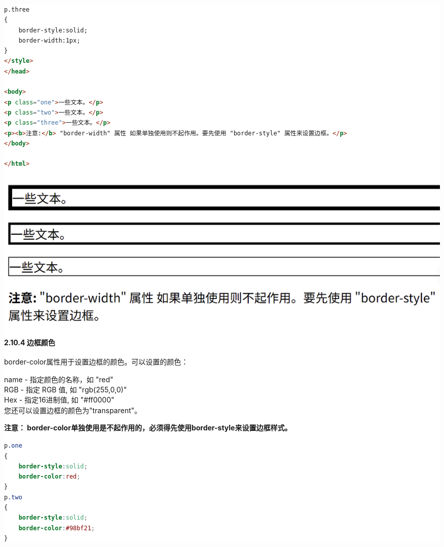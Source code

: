 ```html
p.three
{
	border-style:solid;
	border-width:1px;
}
</style>
</head>

<body>
<p class="one">一些文本。</p>
<p class="two">一些文本。</p>
<p class="three">一些文本。</p>
<p><b>注意:</b> "border-width" 属性 如果单独使用则不起作用。要先使用 "border-style" 属性来设置边框。</p>
</body>

</html>
```
![](2025-04-25-23-24-17.png)


#### 2.10.4 边框颜色
border-color属性用于设置边框的颜色。可以设置的颜色：

name - 指定颜色的名称，如 "red"  
RGB - 指定 RGB 值, 如 "rgb(255,0,0)"  
Hex - 指定16进制值, 如 "#ff0000"  
您还可以设置边框的颜色为"transparent"。  
 
**注意： border-color单独使用是不起作用的，必须得先使用border-style来设置边框样式。**
```css
p.one
{
    border-style:solid;
    border-color:red;
}
p.two
{
    border-style:solid;
    border-color:#98bf21;
}
```